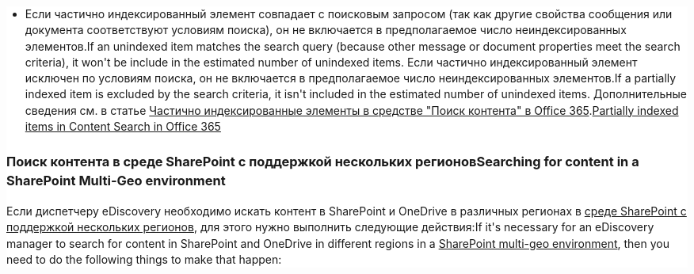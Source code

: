 - <span data-ttu-id="1a3bb-396">Если частично индексированный элемент совпадает с поисковым запросом (так как другие свойства сообщения или документа соответствуют условиям поиска), он не включается в предполагаемое число неиндексированных элементов.</span><span class="sxs-lookup"><span data-stu-id="1a3bb-396">If an unindexed item matches the search query (because other message or document properties meet the search criteria), it won't be include in the estimated number of unindexed items.</span></span> <span data-ttu-id="1a3bb-397">Если частично индексированный элемент исключен по условиям поиска, он не включается в предполагаемое число неиндексированных элементов.</span><span class="sxs-lookup"><span data-stu-id="1a3bb-397">If a partially indexed item is excluded by the search criteria, it isn't included in the estimated number of unindexed items.</span></span> <span data-ttu-id="1a3bb-398">Дополнительные сведения см. в статье [Частично индексированные элементы в средстве "Поиск контента" в Office 365](partially-indexed-items-in-content-search.md).</span><span class="sxs-lookup"><span data-stu-id="1a3bb-398">[Partially indexed items in Content Search in Office 365](partially-indexed-items-in-content-search.md)</span></span>

### <a name="searching-for-content-in-a-sharepoint-multi-geo-environment"></a><span data-ttu-id="1a3bb-399">Поиск контента в среде SharePoint с поддержкой нескольких регионов</span><span class="sxs-lookup"><span data-stu-id="1a3bb-399">Searching for content in a SharePoint Multi-Geo environment</span></span>

<span data-ttu-id="1a3bb-400">Если диспетчеру eDiscovery необходимо искать контент в SharePoint и OneDrive в различных регионах в [среде SharePoint с поддержкой нескольких регионов](https://go.microsoft.com/fwlink/?linkid=860840), для этого нужно выполнить следующие действия:</span><span class="sxs-lookup"><span data-stu-id="1a3bb-400">If it's necessary for an eDiscovery manager to search for content in SharePoint and OneDrive in different regions in a [SharePoint multi-geo environment](https://go.microsoft.com/fwlink/?linkid=860840), then you need to do the following things to make that happen:</span></span>
   
